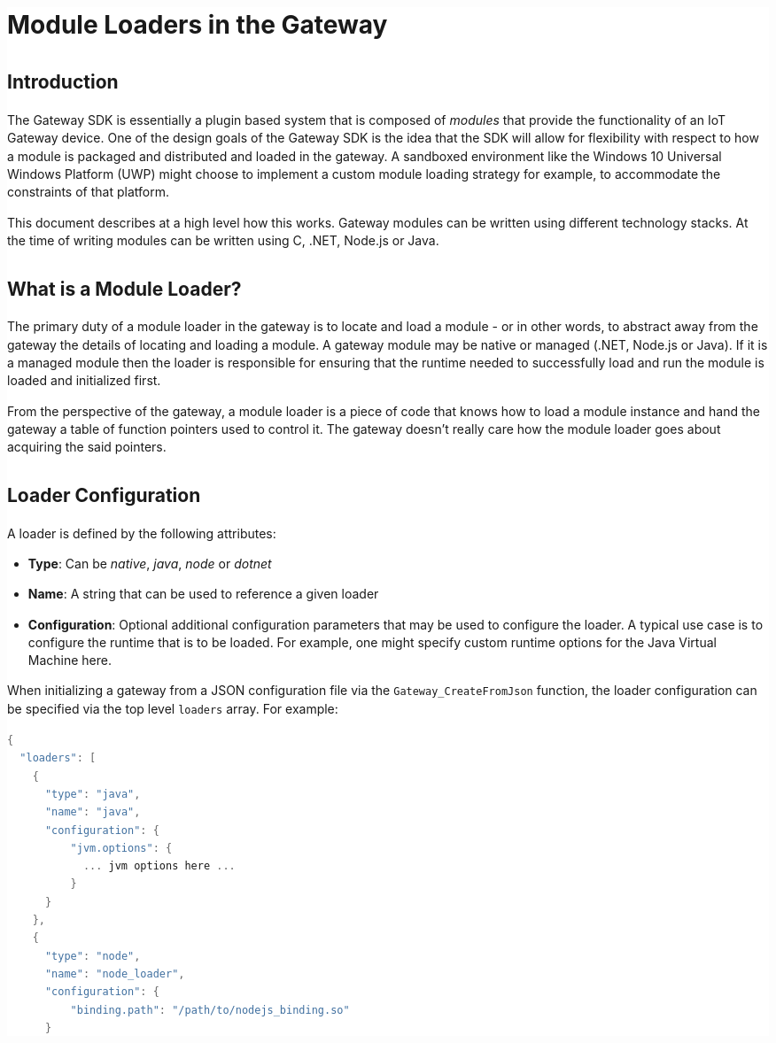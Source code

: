 Module Loaders in the Gateway
=============================

Introduction
------------

The Gateway SDK is essentially a plugin based system that is composed of
*modules* that provide the functionality of an IoT Gateway device. One of the
design goals of the Gateway SDK is the idea that the SDK will allow for
flexibility with respect to how a module is packaged and distributed and loaded
in the gateway. A sandboxed environment like the Windows 10 Universal Windows
Platform (UWP) might choose to implement a custom module loading strategy for
example, to accommodate the constraints of that platform.

This document describes at a high level how this works. Gateway modules can be
written using different technology stacks. At the time of writing modules can be
written using C, .NET, Node.js or Java.

What is a Module Loader?
------------------------

The primary duty of a module loader in the gateway is to locate and load a
module - or in other words, to abstract away from the gateway the details of
locating and loading a module. A gateway module may be native or managed (.NET,
Node.js or Java). If it is a managed module then the loader is responsible for
ensuring that the runtime needed to successfully load and run the module is
loaded and initialized first.

From the perspective of the gateway, a module loader is a piece of code that
knows how to load a module instance and hand the gateway a table of function
pointers used to control it. The gateway doesn’t really care how the module
loader goes about acquiring the said pointers.

Loader Configuration
--------------------

A loader is defined by the following attributes:

-   **Type**: Can be *native*, *java*, *node* or *dotnet*

-   **Name**: A string that can be used to reference a given loader

-   **Configuration**: Optional additional configuration parameters that may be
    used to configure the loader. A typical use case is to configure the runtime
    that is to be loaded. For example, one might specify custom runtime options
    for the Java Virtual Machine here.

When initializing a gateway from a JSON configuration file via the
`Gateway_CreateFromJson` function, the loader configuration can be specified via
the top level `loaders` array. For example:

~~~~~~~~~~~~~~~~~~~~~~~~~~~~~~~~~~~~~~~~~~~~~~~~~~~~~~~~~~~~~~~~~~~~~~~~~~~~~~ c
{
  "loaders": [
    {
      "type": "java",
      "name": "java",
      "configuration": {
          "jvm.options": {
            ... jvm options here ...
          }
      }
    },
    {
      "type": "node",
      "name": "node_loader",
      "configuration": {
          "binding.path": "/path/to/nodejs_binding.so"
      }
~~~~~~~~~~~~~~~~~~~~~~~~~~~~~~~~~~~~~~~~~~~~~~~~~~~~~~~~~~~~~~~~~~~~~~~~~~~~~~
